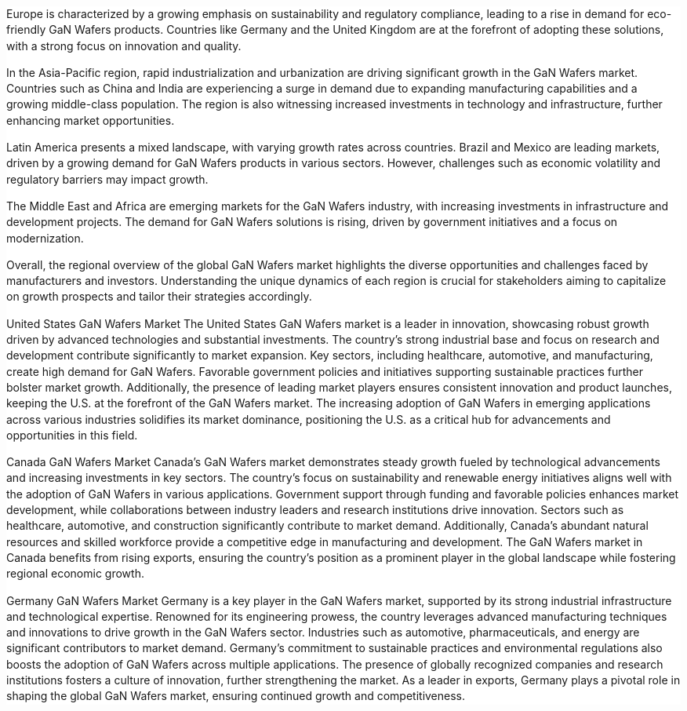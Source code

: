 Europe is characterized by a growing emphasis on sustainability and regulatory compliance, leading to a rise in demand for eco-friendly GaN Wafers products. Countries like Germany and the United Kingdom are at the forefront of adopting these solutions, with a strong focus on innovation and quality.

In the Asia-Pacific region, rapid industrialization and urbanization are driving significant growth in the GaN Wafers market. Countries such as China and India are experiencing a surge in demand due to expanding manufacturing capabilities and a growing middle-class population. The region is also witnessing increased investments in technology and infrastructure, further enhancing market opportunities.

Latin America presents a mixed landscape, with varying growth rates across countries. Brazil and Mexico are leading markets, driven by a growing demand for GaN Wafers products in various sectors. However, challenges such as economic volatility and regulatory barriers may impact growth.

The Middle East and Africa are emerging markets for the GaN Wafers industry, with increasing investments in infrastructure and development projects. The demand for GaN Wafers solutions is rising, driven by government initiatives and a focus on modernization.

Overall, the regional overview of the global GaN Wafers market highlights the diverse opportunities and challenges faced by manufacturers and investors. Understanding the unique dynamics of each region is crucial for stakeholders aiming to capitalize on growth prospects and tailor their strategies accordingly.

United States GaN Wafers Market
The United States GaN Wafers market is a leader in innovation, showcasing robust growth driven by advanced technologies and substantial investments. The country’s strong industrial base and focus on research and development contribute significantly to market expansion. Key sectors, including healthcare, automotive, and manufacturing, create high demand for GaN Wafers. Favorable government policies and initiatives supporting sustainable practices further bolster market growth. Additionally, the presence of leading market players ensures consistent innovation and product launches, keeping the U.S. at the forefront of the GaN Wafers market. The increasing adoption of GaN Wafers in emerging applications across various industries solidifies its market dominance, positioning the U.S. as a critical hub for advancements and opportunities in this field.

Canada GaN Wafers Market
Canada’s GaN Wafers market demonstrates steady growth fueled by technological advancements and increasing investments in key sectors. The country’s focus on sustainability and renewable energy initiatives aligns well with the adoption of GaN Wafers in various applications. Government support through funding and favorable policies enhances market development, while collaborations between industry leaders and research institutions drive innovation. Sectors such as healthcare, automotive, and construction significantly contribute to market demand. Additionally, Canada’s abundant natural resources and skilled workforce provide a competitive edge in manufacturing and development. The GaN Wafers market in Canada benefits from rising exports, ensuring the country’s position as a prominent player in the global landscape while fostering regional economic growth.

Germany GaN Wafers Market
Germany is a key player in the GaN Wafers market, supported by its strong industrial infrastructure and technological expertise. Renowned for its engineering prowess, the country leverages advanced manufacturing techniques and innovations to drive growth in the GaN Wafers sector. Industries such as automotive, pharmaceuticals, and energy are significant contributors to market demand. Germany’s commitment to sustainable practices and environmental regulations also boosts the adoption of GaN Wafers across multiple applications. The presence of globally recognized companies and research institutions fosters a culture of innovation, further strengthening the market. As a leader in exports, Germany plays a pivotal role in shaping the global GaN Wafers market, ensuring continued growth and competitiveness.
